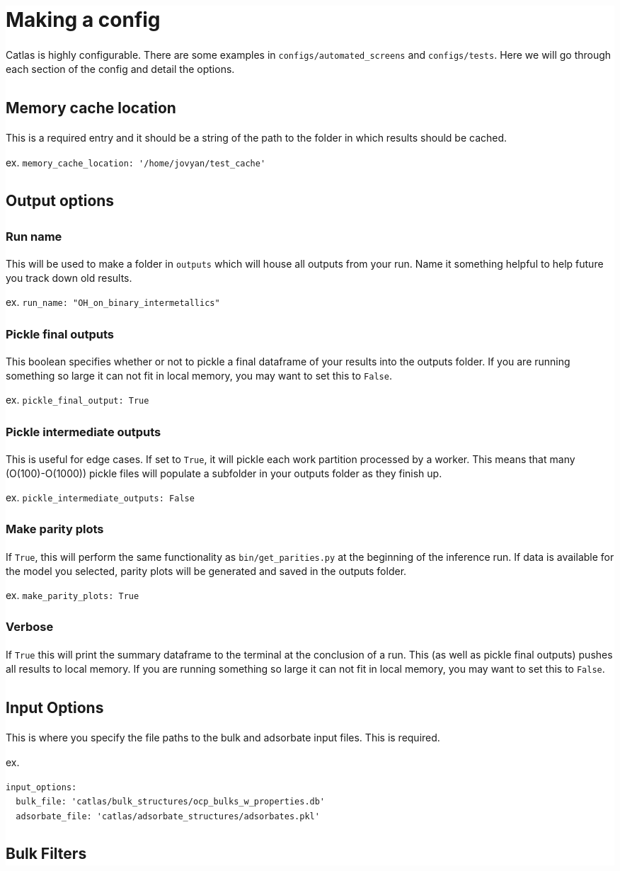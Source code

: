 # Making a config
Catlas is highly configurable. There are some examples in `configs/automated_screens` and `configs/tests`. Here we will go through each section of the config and detail the options.

## Memory cache location
This is a required entry and it should be a string of the path to the folder in which results should be cached.


ex.
```memory_cache_location: '/home/jovyan/test_cache'```

## Output options
### Run name
This will be used to make a folder in `outputs` which will house all outputs from your run. Name it something helpful to help future you track down old results.


ex.
```run_name: "OH_on_binary_intermetallics"```

### Pickle final outputs
This boolean specifies whether or not to pickle a final dataframe of your results into the outputs folder. If you are running something so large it can not fit in local memory, you may want to set this to `False`.


ex. 
```pickle_final_output: True```

### Pickle intermediate outputs
This is useful for edge cases. If set to `True`, it will pickle each work partition processed by a worker. This means that many (O(100)-O(1000)) pickle files will populate a subfolder in your outputs folder as they finish up.


ex.
```pickle_intermediate_outputs: False```

### Make parity plots
If `True`, this will perform the same functionality as `bin/get_parities.py` at the beginning of the inference run. If data is available for the model you selected, parity plots will be generated and saved in the outputs folder.

ex.
```make_parity_plots: True```

### Verbose
If `True` this will print the summary dataframe to the terminal at the conclusion of a run. This (as well as pickle final outputs) pushes all results to local memory. If you are running something so large it can not fit in local memory, you may want to set this to `False`.


## Input Options
This is where you specify the file paths to the bulk and adsorbate input files. This is required.

ex.
```
input_options:
  bulk_file: 'catlas/bulk_structures/ocp_bulks_w_properties.db'
  adsorbate_file: 'catlas/adsorbate_structures/adsorbates.pkl'
```

## Bulk Filters
```